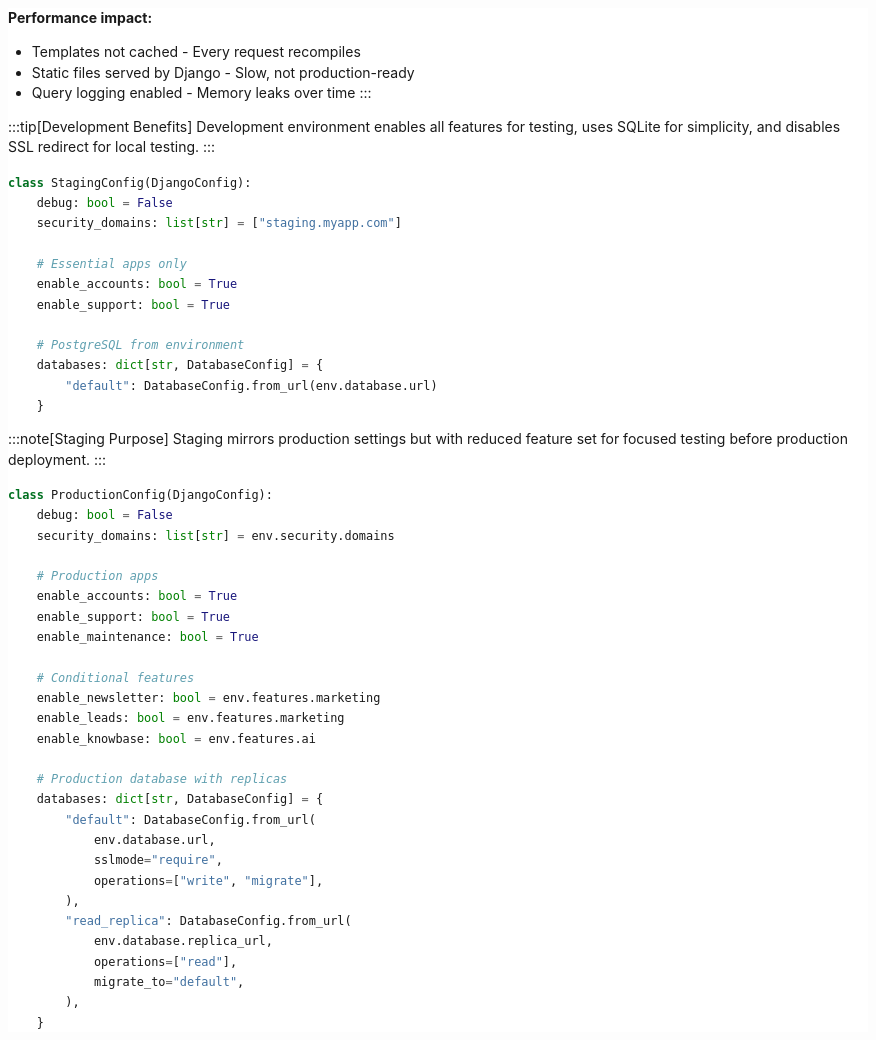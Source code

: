 **Performance impact:**
- Templates not cached - Every request recompiles
- Static files served by Django - Slow, not production-ready
- Query logging enabled - Memory leaks over time
:::

:::tip[Development Benefits]
Development environment enables all features for testing, uses SQLite for simplicity, and disables SSL redirect for local testing.
:::

  </TabItem>
  <TabItem value="staging" label="Staging">

```python title="config.py"
class StagingConfig(DjangoConfig):
    debug: bool = False
    security_domains: list[str] = ["staging.myapp.com"]

    # Essential apps only
    enable_accounts: bool = True
    enable_support: bool = True

    # PostgreSQL from environment
    databases: dict[str, DatabaseConfig] = {
        "default": DatabaseConfig.from_url(env.database.url)
    }
```

:::note[Staging Purpose]
Staging mirrors production settings but with reduced feature set for focused testing before production deployment.
:::

  </TabItem>
  <TabItem value="production" label="Production">

```python title="config.py"
class ProductionConfig(DjangoConfig):
    debug: bool = False
    security_domains: list[str] = env.security.domains

    # Production apps
    enable_accounts: bool = True
    enable_support: bool = True
    enable_maintenance: bool = True

    # Conditional features
    enable_newsletter: bool = env.features.marketing
    enable_leads: bool = env.features.marketing
    enable_knowbase: bool = env.features.ai

    # Production database with replicas
    databases: dict[str, DatabaseConfig] = {
        "default": DatabaseConfig.from_url(
            env.database.url,
            sslmode="require",
            operations=["write", "migrate"],
        ),
        "read_replica": DatabaseConfig.from_url(
            env.database.replica_url,
            operations=["read"],
            migrate_to="default",
        ),
    }
```
